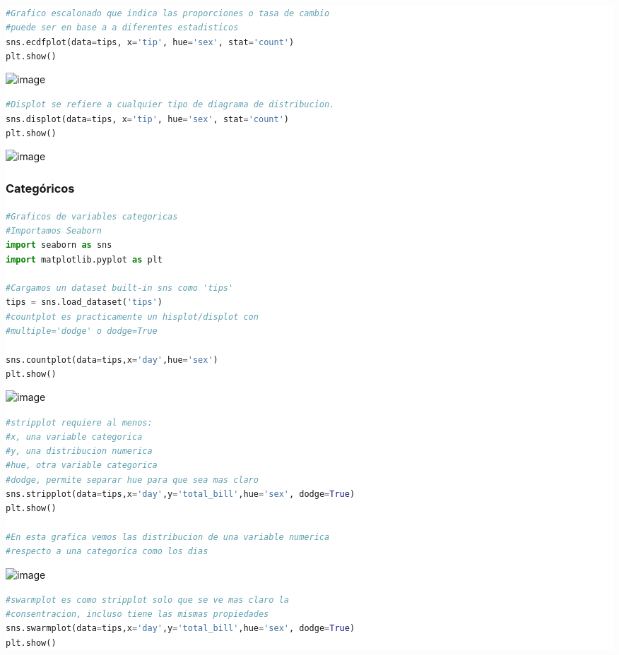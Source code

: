 ```python
#Grafico escalonado que indica las proporciones o tasa de cambio
#puede ser en base a a diferentes estadisticos 
sns.ecdfplot(data=tips, x='tip', hue='sex', stat='count')
plt.show()
```
![image](https://user-images.githubusercontent.com/60556632/165824010-9f664e86-ff16-4407-9070-8c5bfd4e7e6d.png)

```python
#Displot se refiere a cualquier tipo de diagrama de distribucion.
sns.displot(data=tips, x='tip', hue='sex', stat='count')
plt.show()
```

![image](https://user-images.githubusercontent.com/60556632/165824055-26dba82e-6e9a-48dc-937f-dfdc3ef41687.png)

### Categóricos

```python
#Graficos de variables categoricas
#Importamos Seaborn
import seaborn as sns
import matplotlib.pyplot as plt

#Cargamos un dataset built-in sns como 'tips'
tips = sns.load_dataset('tips')
#countplot es practicamente un hisplot/displot con 
#multiple='dodge' o dodge=True

sns.countplot(data=tips,x='day',hue='sex')
plt.show()
```
![image](https://user-images.githubusercontent.com/60556632/165873358-00b2c0f8-3ea7-4eff-af1b-25aeabf539ae.png)

```python
#stripplot requiere al menos:
#x, una variable categorica
#y, una distribucion numerica
#hue, otra variable categorica
#dodge, permite separar hue para que sea mas claro
sns.stripplot(data=tips,x='day',y='total_bill',hue='sex', dodge=True)
plt.show()

#En esta grafica vemos las distribucion de una variable numerica 
#respecto a una categorica como los dias
```
![image](https://user-images.githubusercontent.com/60556632/165873372-e488ff13-c43b-4081-819b-209566964206.png)

```python
#swarmplot es como stripplot solo que se ve mas claro la
#consentracion, incluso tiene las mismas propiedades
sns.swarmplot(data=tips,x='day',y='total_bill',hue='sex', dodge=True)
plt.show()
```
